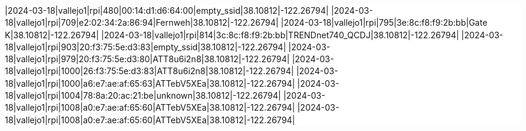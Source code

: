 |2024-03-18|vallejo1|rpi|480|00:14:d1:d6:64:00|empty_ssid|38.10812|-122.26794|
|2024-03-18|vallejo1|rpi|709|e2:02:34:2a:86:94|Fernweh|38.10812|-122.26794|
|2024-03-18|vallejo1|rpi|795|3e:8c:f8:f9:2b:bb|Gate K|38.10812|-122.26794|
|2024-03-18|vallejo1|rpi|814|3c:8c:f8:f9:2b:bb|TRENDnet740_QCDJ|38.10812|-122.26794|
|2024-03-18|vallejo1|rpi|903|20:f3:75:5e:d3:83|empty_ssid|38.10812|-122.26794|
|2024-03-18|vallejo1|rpi|979|20:f3:75:5e:d3:80|ATT8u6i2n8|38.10812|-122.26794|
|2024-03-18|vallejo1|rpi|1000|26:f3:75:5e:d3:83|ATT8u6i2n8|38.10812|-122.26794|
|2024-03-18|vallejo1|rpi|1000|a6:e7:ae:af:65:63|ATTebV5XEa|38.10812|-122.26794|
|2024-03-18|vallejo1|rpi|1004|78:8a:20:ac:21:be|unknown|38.10812|-122.26794|
|2024-03-18|vallejo1|rpi|1008|a0:e7:ae:af:65:60|ATTebV5XEa|38.10812|-122.26794|
|2024-03-18|vallejo1|rpi|1008|a0:e7:ae:af:65:60|ATTebV5XEa|38.10812|-122.26794|
